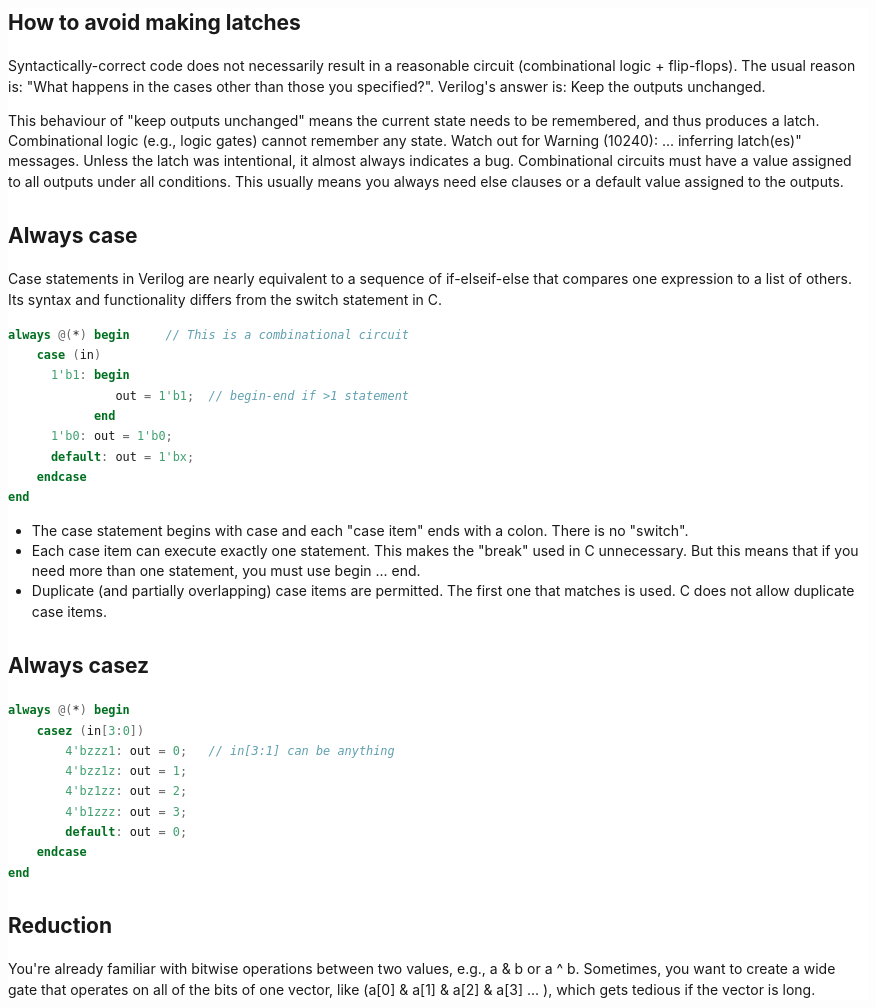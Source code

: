 ## How to avoid making latches
Syntactically-correct code does not necessarily result in a reasonable circuit (combinational logic + flip-flops). The usual reason is: "What happens in the cases other than those you specified?". Verilog's answer is: Keep the outputs unchanged.

This behaviour of "keep outputs unchanged" means the current state needs to be remembered, and thus produces a latch. Combinational logic (e.g., logic gates) cannot remember any state. Watch out for Warning (10240): ... inferring latch(es)" messages. Unless the latch was intentional, it almost always indicates a bug. Combinational circuits must have a value assigned to all outputs under all conditions. This usually means you always need else clauses or a default value assigned to the outputs.

## Always case
Case statements in Verilog are nearly equivalent to a sequence of if-elseif-else that compares one expression to a list of others. Its syntax and functionality differs from the switch statement in C.

```verilog
always @(*) begin     // This is a combinational circuit
    case (in)
      1'b1: begin 
               out = 1'b1;  // begin-end if >1 statement
            end
      1'b0: out = 1'b0;
      default: out = 1'bx;
    endcase
end
```

- The case statement begins with case and each "case item" ends with a colon. There is no "switch".
- Each case item can execute exactly one statement. This makes the "break" used in C unnecessary. But this means that if you need more than one statement, you must use begin ... end.
- Duplicate (and partially overlapping) case items are permitted. The first one that matches is used. C does not allow duplicate case items.

## Always casez
```verilog
always @(*) begin
    casez (in[3:0])
        4'bzzz1: out = 0;   // in[3:1] can be anything
        4'bzz1z: out = 1;
        4'bz1zz: out = 2;
        4'b1zzz: out = 3;
        default: out = 0;
    endcase
end
```

## Reduction
You're already familiar with bitwise operations between two values, e.g., a & b or a ^ b. Sometimes, you want to create a wide gate that operates on all of the bits of one vector, like (a[0] & a[1] & a[2] & a[3] ... ), which gets tedious if the vector is long.
